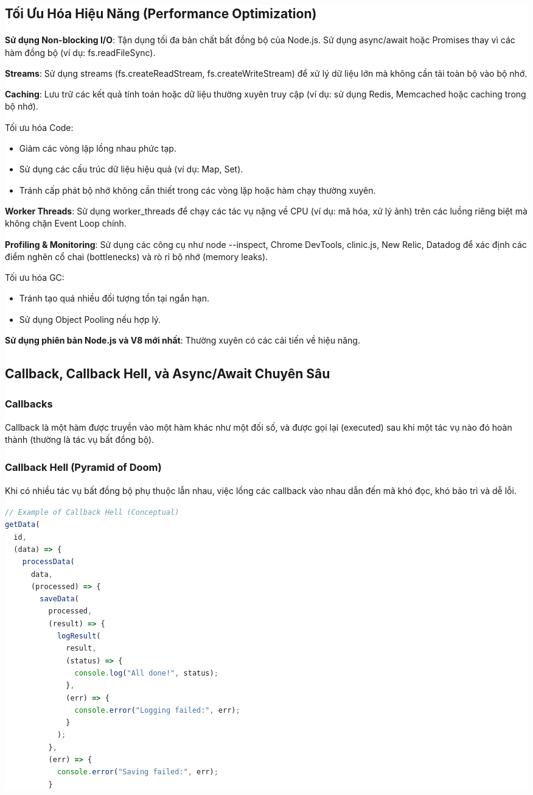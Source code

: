 ## Tối Ưu Hóa Hiệu Năng (Performance Optimization)

**Sử dụng Non-blocking I/O**: Tận dụng tối đa bản chất bất đồng bộ của Node.js. Sử dụng async/await hoặc Promises thay vì các hàm đồng bộ (ví dụ: fs.readFileSync).

**Streams**: Sử dụng streams (fs.createReadStream, fs.createWriteStream) để xử lý dữ liệu lớn mà không cần tải toàn bộ vào bộ nhớ.

**Caching**: Lưu trữ các kết quả tính toán hoặc dữ liệu thường xuyên truy cập (ví dụ: sử dụng Redis, Memcached hoặc caching trong bộ nhớ).

Tối ưu hóa Code:

- Giảm các vòng lặp lồng nhau phức tạp.

- Sử dụng các cấu trúc dữ liệu hiệu quả (ví dụ: Map, Set).

- Tránh cấp phát bộ nhớ không cần thiết trong các vòng lặp hoặc hàm chạy thường xuyên.

**Worker Threads**: Sử dụng worker_threads để chạy các tác vụ nặng về CPU (ví dụ: mã hóa, xử lý ảnh) trên các luồng riêng biệt mà không chặn Event Loop chính.

**Profiling & Monitoring**: Sử dụng các công cụ như node --inspect, Chrome DevTools, clinic.js, New Relic, Datadog để xác định các điểm nghẽn cổ chai (bottlenecks) và rò rỉ bộ nhớ (memory leaks).

Tối ưu hóa GC:

- Tránh tạo quá nhiều đối tượng tồn tại ngắn hạn.

- Sử dụng Object Pooling nếu hợp lý.

**Sử dụng phiên bản Node.js và V8 mới nhất**: Thường xuyên có các cải tiến về hiệu năng.

## Callback, Callback Hell, và Async/Await Chuyên Sâu

### Callbacks

Callback là một hàm được truyền vào một hàm khác như một đối số, và được gọi lại (executed) sau khi một tác vụ nào đó hoàn thành (thường là tác vụ bất đồng bộ).

### Callback Hell (Pyramid of Doom)

Khi có nhiều tác vụ bất đồng bộ phụ thuộc lẫn nhau, việc lồng các callback vào nhau dẫn đến mã khó đọc, khó bảo trì và dễ lỗi.

```js
// Example of Callback Hell (Conceptual)
getData(
  id,
  (data) => {
    processData(
      data,
      (processed) => {
        saveData(
          processed,
          (result) => {
            logResult(
              result,
              (status) => {
                console.log("All done!", status);
              },
              (err) => {
                console.error("Logging failed:", err);
              }
            );
          },
          (err) => {
            console.error("Saving failed:", err);
          }
```